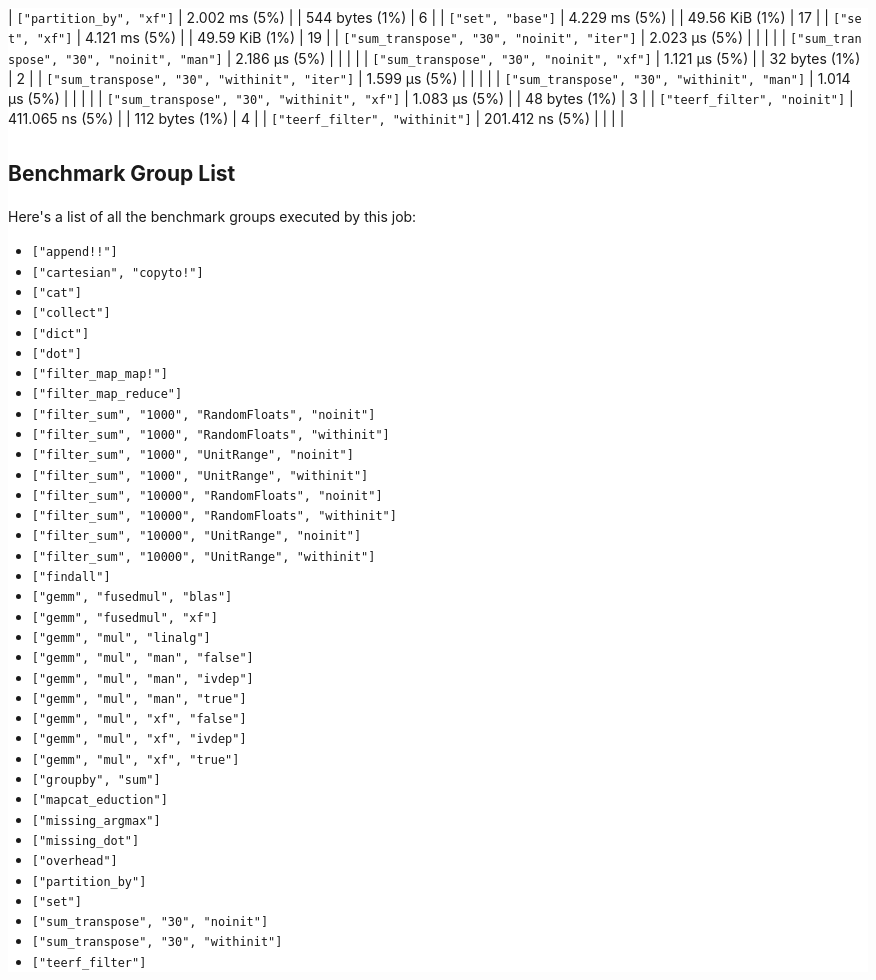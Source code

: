 | `["partition_by", "xf"]`                                       |   2.002 ms (5%) |         |  544 bytes (1%) |           6 |
| `["set", "base"]`                                              |   4.229 ms (5%) |         |  49.56 KiB (1%) |          17 |
| `["set", "xf"]`                                                |   4.121 ms (5%) |         |  49.59 KiB (1%) |          19 |
| `["sum_transpose", "30", "noinit", "iter"]`                    |   2.023 μs (5%) |         |                 |             |
| `["sum_transpose", "30", "noinit", "man"]`                     |   2.186 μs (5%) |         |                 |             |
| `["sum_transpose", "30", "noinit", "xf"]`                      |   1.121 μs (5%) |         |   32 bytes (1%) |           2 |
| `["sum_transpose", "30", "withinit", "iter"]`                  |   1.599 μs (5%) |         |                 |             |
| `["sum_transpose", "30", "withinit", "man"]`                   |   1.014 μs (5%) |         |                 |             |
| `["sum_transpose", "30", "withinit", "xf"]`                    |   1.083 μs (5%) |         |   48 bytes (1%) |           3 |
| `["teerf_filter", "noinit"]`                                   | 411.065 ns (5%) |         |  112 bytes (1%) |           4 |
| `["teerf_filter", "withinit"]`                                 | 201.412 ns (5%) |         |                 |             |

## Benchmark Group List
Here's a list of all the benchmark groups executed by this job:

- `["append!!"]`
- `["cartesian", "copyto!"]`
- `["cat"]`
- `["collect"]`
- `["dict"]`
- `["dot"]`
- `["filter_map_map!"]`
- `["filter_map_reduce"]`
- `["filter_sum", "1000", "RandomFloats", "noinit"]`
- `["filter_sum", "1000", "RandomFloats", "withinit"]`
- `["filter_sum", "1000", "UnitRange", "noinit"]`
- `["filter_sum", "1000", "UnitRange", "withinit"]`
- `["filter_sum", "10000", "RandomFloats", "noinit"]`
- `["filter_sum", "10000", "RandomFloats", "withinit"]`
- `["filter_sum", "10000", "UnitRange", "noinit"]`
- `["filter_sum", "10000", "UnitRange", "withinit"]`
- `["findall"]`
- `["gemm", "fusedmul", "blas"]`
- `["gemm", "fusedmul", "xf"]`
- `["gemm", "mul", "linalg"]`
- `["gemm", "mul", "man", "false"]`
- `["gemm", "mul", "man", "ivdep"]`
- `["gemm", "mul", "man", "true"]`
- `["gemm", "mul", "xf", "false"]`
- `["gemm", "mul", "xf", "ivdep"]`
- `["gemm", "mul", "xf", "true"]`
- `["groupby", "sum"]`
- `["mapcat_eduction"]`
- `["missing_argmax"]`
- `["missing_dot"]`
- `["overhead"]`
- `["partition_by"]`
- `["set"]`
- `["sum_transpose", "30", "noinit"]`
- `["sum_transpose", "30", "withinit"]`
- `["teerf_filter"]`
